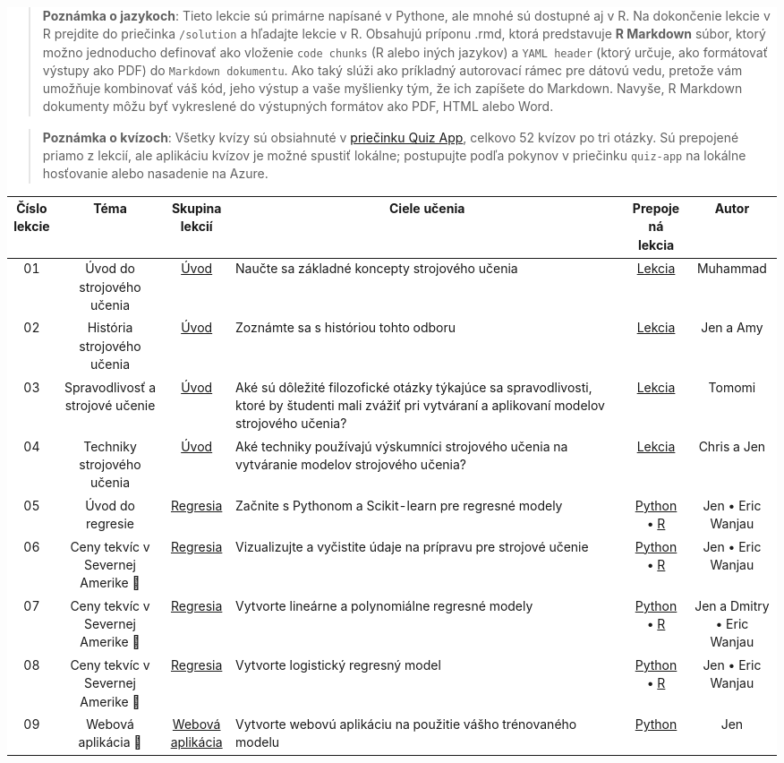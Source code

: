 > **Poznámka o jazykoch**: Tieto lekcie sú primárne napísané v Pythone, ale mnohé sú dostupné aj v R. Na dokončenie lekcie v R prejdite do priečinka `/solution` a hľadajte lekcie v R. Obsahujú príponu .rmd, ktorá predstavuje **R Markdown** súbor, ktorý možno jednoducho definovať ako vloženie `code chunks` (R alebo iných jazykov) a `YAML header` (ktorý určuje, ako formátovať výstupy ako PDF) do `Markdown dokumentu`. Ako taký slúži ako príkladný autorovací rámec pre dátovú vedu, pretože vám umožňuje kombinovať váš kód, jeho výstup a vaše myšlienky tým, že ich zapíšete do Markdown. Navyše, R Markdown dokumenty môžu byť vykreslené do výstupných formátov ako PDF, HTML alebo Word.

> **Poznámka o kvízoch**: Všetky kvízy sú obsiahnuté v [priečinku Quiz App](../../quiz-app), celkovo 52 kvízov po tri otázky. Sú prepojené priamo z lekcií, ale aplikáciu kvízov je možné spustiť lokálne; postupujte podľa pokynov v priečinku `quiz-app` na lokálne hosťovanie alebo nasadenie na Azure.

| Číslo lekcie |                             Téma                              |                   Skupina lekcií                   | Ciele učenia                                                                                                             |                                                              Prepojená lekcia                                                               |                        Autor                        |
| :-----------: | :------------------------------------------------------------: | :-------------------------------------------------: | ------------------------------------------------------------------------------------------------------------------------------- | :--------------------------------------------------------------------------------------------------------------------------------------: | :--------------------------------------------------: |
|      01       |                Úvod do strojového učenia                |      [Úvod](1-Introduction/README.md)       | Naučte sa základné koncepty strojového učenia                                                                                |                                             [Lekcia](1-Introduction/1-intro-to-ML/README.md)                                             |                       Muhammad                       |
|      02       |                História strojového učenia                 |      [Úvod](1-Introduction/README.md)       | Zoznámte sa s históriou tohto odboru                                                                                         |                                            [Lekcia](1-Introduction/2-history-of-ML/README.md)                                            |                     Jen a Amy                      |
|      03       |                 Spravodlivosť a strojové učenie                  |      [Úvod](1-Introduction/README.md)       | Aké sú dôležité filozofické otázky týkajúce sa spravodlivosti, ktoré by študenti mali zvážiť pri vytváraní a aplikovaní modelov strojového učenia? |                                              [Lekcia](1-Introduction/3-fairness/README.md)                                               |                        Tomomi                        |
|      04       |                Techniky strojového učenia                 |      [Úvod](1-Introduction/README.md)       | Aké techniky používajú výskumníci strojového učenia na vytváranie modelov strojového učenia?                                                                       |                                          [Lekcia](1-Introduction/4-techniques-of-ML/README.md)                                           |                    Chris a Jen                     |
|      05       |                   Úvod do regresie                   |        [Regresia](2-Regression/README.md)         | Začnite s Pythonom a Scikit-learn pre regresné modely                                                                  |         [Python](2-Regression/1-Tools/README.md) • [R](../../2-Regression/1-Tools/solution/R/lesson_1.html)         |      Jen • Eric Wanjau       |
|      06       |                Ceny tekvíc v Severnej Amerike 🎃                |        [Regresia](2-Regression/README.md)         | Vizualizujte a vyčistite údaje na prípravu pre strojové učenie                                                                                  |          [Python](2-Regression/2-Data/README.md) • [R](../../2-Regression/2-Data/solution/R/lesson_2.html)          |      Jen • Eric Wanjau       |
|      07       |                Ceny tekvíc v Severnej Amerike 🎃                |        [Regresia](2-Regression/README.md)         | Vytvorte lineárne a polynomiálne regresné modely                                                                                   |        [Python](2-Regression/3-Linear/README.md) • [R](../../2-Regression/3-Linear/solution/R/lesson_3.html)        |      Jen a Dmitry • Eric Wanjau       |
|      08       |                Ceny tekvíc v Severnej Amerike 🎃                |        [Regresia](2-Regression/README.md)         | Vytvorte logistický regresný model                                                                                               |     [Python](2-Regression/4-Logistic/README.md) • [R](../../2-Regression/4-Logistic/solution/R/lesson_4.html)      |      Jen • Eric Wanjau       |
|      09       |                          Webová aplikácia 🔌                          |           [Webová aplikácia](3-Web-App/README.md)            | Vytvorte webovú aplikáciu na použitie vášho trénovaného modelu                                                                                       |                                                 [Python](3-Web-App/1-Web-App/README.md)                                                  |                         Jen                          |